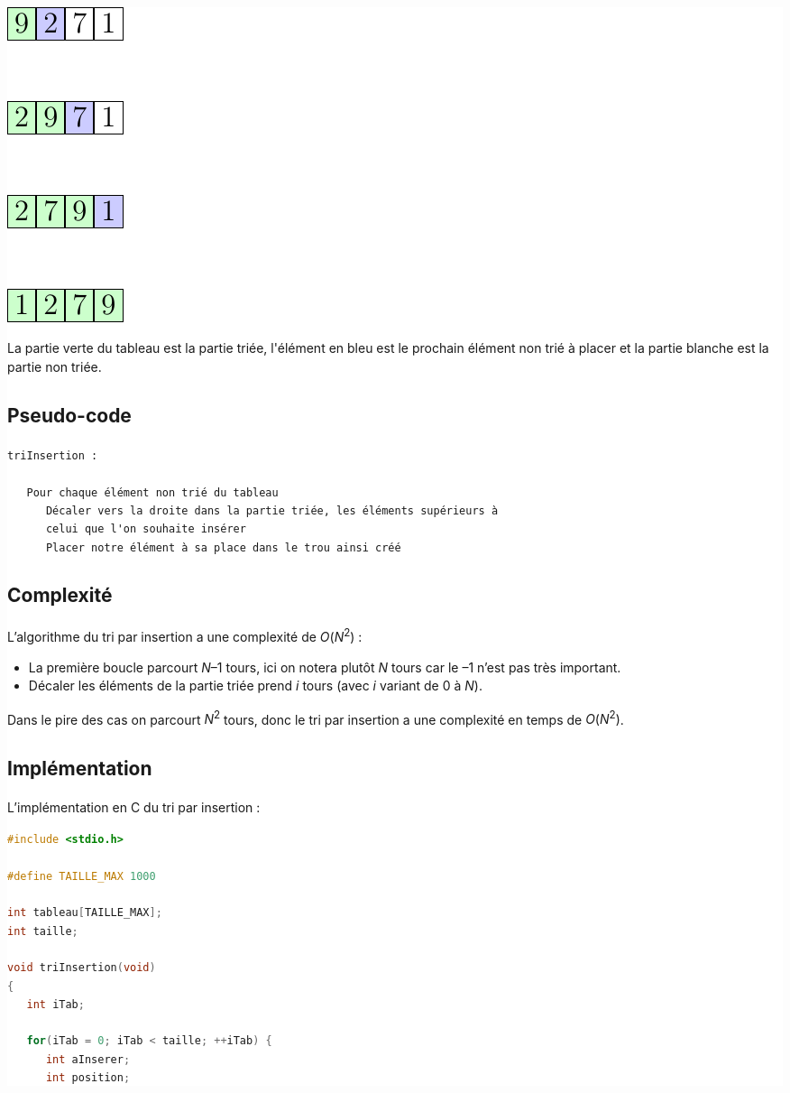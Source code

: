 ![Exemple de tri par insertion](/img/algo/tri/tri_insertion/exemple_tri.png)

La partie verte du tableau est la partie triée, l'élément en bleu est le prochain élément non trié à placer et la partie blanche est la partie non triée.

## Pseudo-code

```nohighlight
triInsertion :
   
   Pour chaque élément non trié du tableau
      Décaler vers la droite dans la partie triée, les éléments supérieurs à 
      celui que l'on souhaite insérer
      Placer notre élément à sa place dans le trou ainsi créé
```

## Complexité

L’algorithme du tri par insertion a une complexité de $O(N^2)$ :

- La première boucle parcourt $N – 1$ tours, ici on notera plutôt $N$ tours car le $– 1$ n’est pas très important.
- Décaler les éléments de la partie triée prend $i$ tours (avec $i$ variant de 0 à $N$).

Dans le pire des cas on parcourt $N^2$ tours, donc le tri par insertion a une complexité en temps de $O(N^2)$.

## Implémentation

L’implémentation en C du tri par insertion :

```c
#include <stdio.h>

#define TAILLE_MAX 1000

int tableau[TAILLE_MAX];
int taille;

void triInsertion(void)
{
   int iTab;

   for(iTab = 0; iTab < taille; ++iTab) {
      int aInserer;
      int position;

```